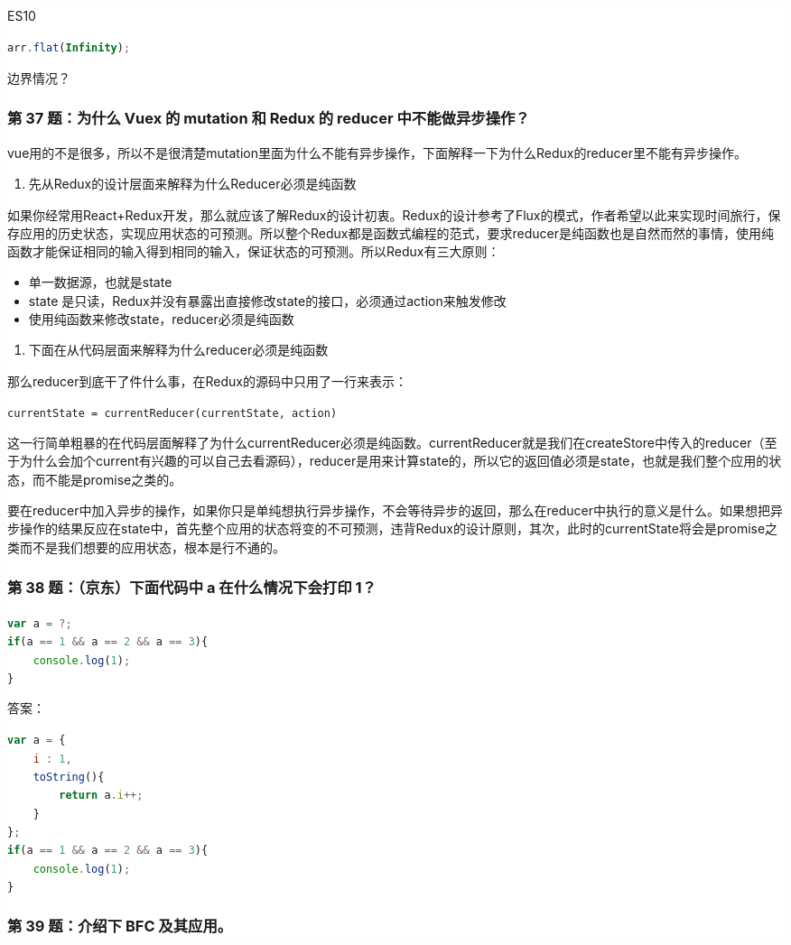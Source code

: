 ES10

```js
arr.flat(Infinity);
```

边界情况？

### 第 37 题：为什么 Vuex 的 mutation 和 Redux 的 reducer 中不能做异步操作？

vue用的不是很多，所以不是很清楚mutation里面为什么不能有异步操作，下面解释一下为什么Redux的reducer里不能有异步操作。

1. 先从Redux的设计层面来解释为什么Reducer必须是纯函数

如果你经常用React+Redux开发，那么就应该了解Redux的设计初衷。Redux的设计参考了Flux的模式，作者希望以此来实现时间旅行，保存应用的历史状态，实现应用状态的可预测。所以整个Redux都是函数式编程的范式，要求reducer是纯函数也是自然而然的事情，使用纯函数才能保证相同的输入得到相同的输入，保证状态的可预测。所以Redux有三大原则：

- 单一数据源，也就是state
- state 是只读，Redux并没有暴露出直接修改state的接口，必须通过action来触发修改
- 使用纯函数来修改state，reducer必须是纯函数

1. 下面在从代码层面来解释为什么reducer必须是纯函数

那么reducer到底干了件什么事，在Redux的源码中只用了一行来表示：

```
currentState = currentReducer(currentState, action)
```

这一行简单粗暴的在代码层面解释了为什么currentReducer必须是纯函数。currentReducer就是我们在createStore中传入的reducer（至于为什么会加个current有兴趣的可以自己去看源码），reducer是用来计算state的，所以它的返回值必须是state，也就是我们整个应用的状态，而不能是promise之类的。

要在reducer中加入异步的操作，如果你只是单纯想执行异步操作，不会等待异步的返回，那么在reducer中执行的意义是什么。如果想把异步操作的结果反应在state中，首先整个应用的状态将变的不可预测，违背Redux的设计原则，其次，此时的currentState将会是promise之类而不是我们想要的应用状态，根本是行不通的。

### 第 38 题：（京东）下面代码中 a 在什么情况下会打印 1？

```js
var a = ?;
if(a == 1 && a == 2 && a == 3){
 	console.log(1);
}
```

 答案：

```js
var a = {
    i : 1,
    toString(){
        return a.i++;
    }
};
if(a == 1 && a == 2 && a == 3){
 	console.log(1);
}
```

### 第 39 题：介绍下 BFC 及其应用。
